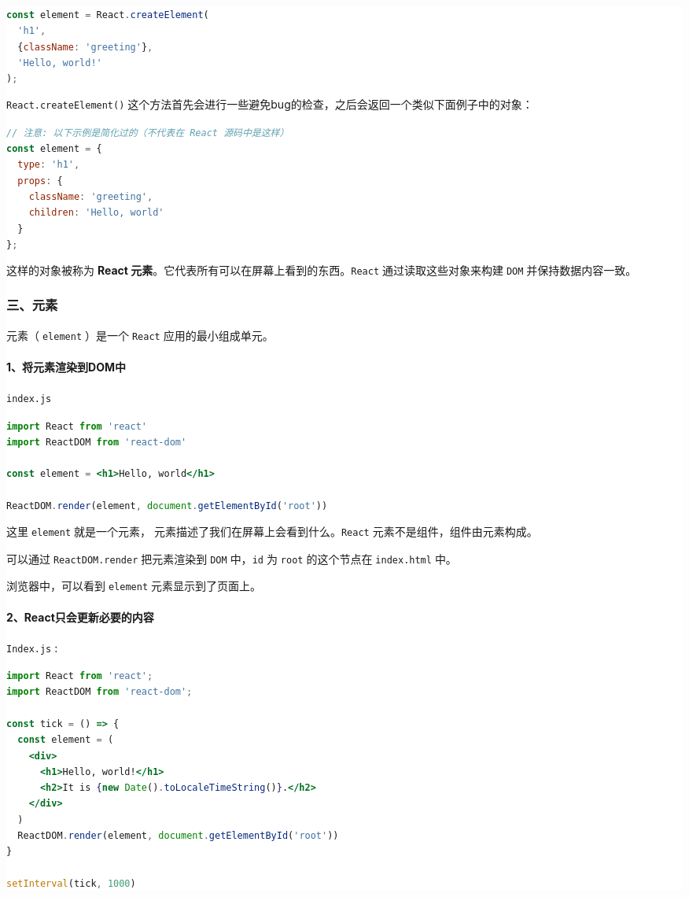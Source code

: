 ```jsx
const element = React.createElement(
  'h1',
  {className: 'greeting'},
  'Hello, world!'
);
```

`React.createElement()` 这个方法首先会进行一些避免bug的检查，之后会返回一个类似下面例子中的对象：

```jsx
// 注意: 以下示例是简化过的（不代表在 React 源码中是这样）
const element = {
  type: 'h1',
  props: {
    className: 'greeting',
    children: 'Hello, world'
  }
};
```

这样的对象被称为 **React 元素**。它代表所有可以在屏幕上看到的东西。`React` 通过读取这些对象来构建 `DOM` 并保持数据内容一致。



### 三、元素

元素（ `element` ）是一个 `React` 应用的最小组成单元。

#### 1、将元素渲染到DOM中

`index.js`

```jsx
import React from 'react'
import ReactDOM from 'react-dom'

const element = <h1>Hello, world</h1>

ReactDOM.render(element, document.getElementById('root'))
```

这里 `element` 就是一个元素， 元素描述了我们在屏幕上会看到什么。`React` 元素不是组件，组件由元素构成。

可以通过 `ReactDOM.render` 把元素渲染到 `DOM` 中，`id` 为 `root` 的这个节点在 `index.html` 中。

浏览器中，可以看到 `element` 元素显示到了页面上。

#### 2、React只会更新必要的内容

`Index.js` :

```jsx
import React from 'react';
import ReactDOM from 'react-dom';

const tick = () => {
  const element = (
    <div>
      <h1>Hello, world!</h1>
      <h2>It is {new Date().toLocaleTimeString()}.</h2>
    </div>
  )
  ReactDOM.render(element, document.getElementById('root'))
}

setInterval(tick, 1000)
```
